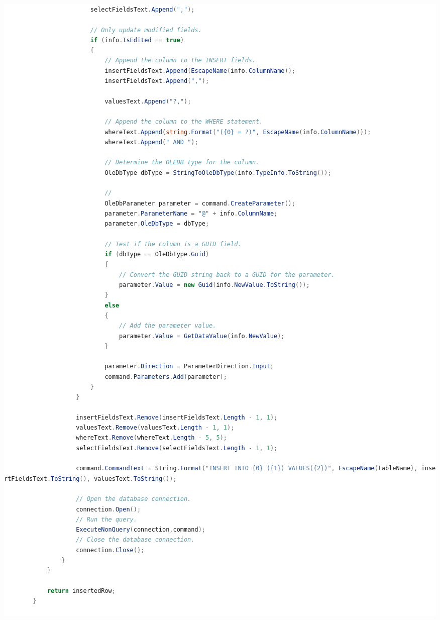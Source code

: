 ```csharp
                        selectFieldsText.Append(",");

                        // Only update modified fields.
                        if (info.IsEdited == true)
                        {
                            // Append the column to the INSERT fields.
                            insertFieldsText.Append(EscapeName(info.ColumnName));
                            insertFieldsText.Append(",");

                            valuesText.Append("?,");

                            // Append the column to the WHERE statement.
                            whereText.Append(string.Format("({0} = ?)", EscapeName(info.ColumnName)));
                            whereText.Append(" AND ");

                            // Determine the OLEDB type for the column.
                            OleDbType dbType = StringToOleDbType(info.TypeInfo.ToString());

                            // 
                            OleDbParameter parameter = command.CreateParameter();
                            parameter.ParameterName = "@" + info.ColumnName;
                            parameter.OleDbType = dbType;

                            // Test if the column is a GUID field.
                            if (dbType == OleDbType.Guid)
                            {
                                // Convert the GUID string back to a GUID for the parameter.
                                parameter.Value = new Guid(info.NewValue.ToString());
                            }
                            else
                            {
                                // Add the parameter value.
                                parameter.Value = GetDataValue(info.NewValue);
                            }

                            parameter.Direction = ParameterDirection.Input;
                            command.Parameters.Add(parameter);
                        }
                    }

                    insertFieldsText.Remove(insertFieldsText.Length - 1, 1);
                    valuesText.Remove(valuesText.Length - 1, 1);
                    whereText.Remove(whereText.Length - 5, 5);
                    selectFieldsText.Remove(selectFieldsText.Length - 1, 1);

                    command.CommandText = String.Format("INSERT INTO {0} ({1}) VALUES({2})", EscapeName(tableName), insertFieldsText.ToString(), valuesText.ToString());

                    // Open the database connection.
                    connection.Open();
                    // Run the query.
                    ExecuteNonQuery(connection,command);
                    // Close the database connection.
                    connection.Close();
                }
            }

            return insertedRow;
        }



```